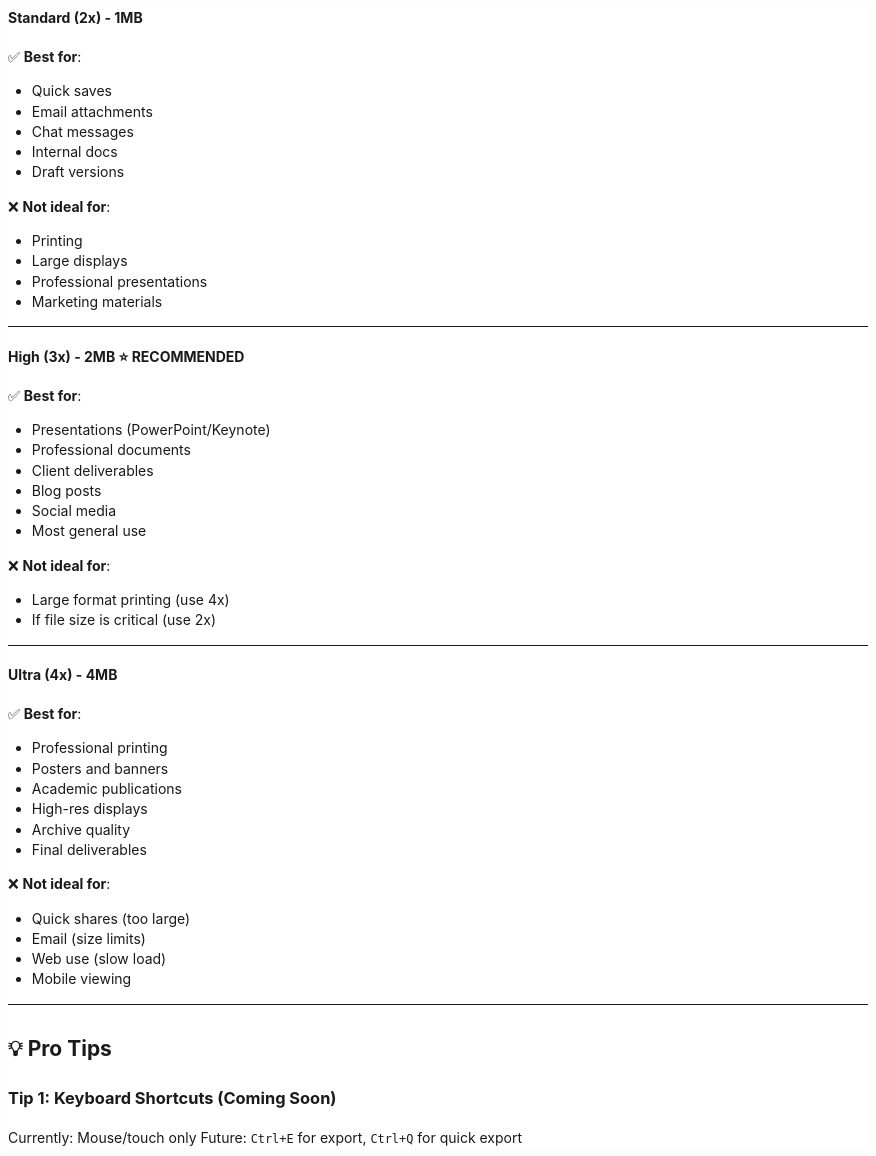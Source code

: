 #### Standard (2x) - 1MB
✅ **Best for**:
- Quick saves
- Email attachments
- Chat messages
- Internal docs
- Draft versions

❌ **Not ideal for**:
- Printing
- Large displays
- Professional presentations
- Marketing materials

---

#### High (3x) - 2MB ⭐ RECOMMENDED
✅ **Best for**:
- Presentations (PowerPoint/Keynote)
- Professional documents
- Client deliverables
- Blog posts
- Social media
- Most general use

❌ **Not ideal for**:
- Large format printing (use 4x)
- If file size is critical (use 2x)

---

#### Ultra (4x) - 4MB
✅ **Best for**:
- Professional printing
- Posters and banners
- Academic publications
- High-res displays
- Archive quality
- Final deliverables

❌ **Not ideal for**:
- Quick shares (too large)
- Email (size limits)
- Web use (slow load)
- Mobile viewing

---

## 💡 Pro Tips

### Tip 1: Keyboard Shortcuts (Coming Soon)
Currently: Mouse/touch only
Future: `Ctrl+E` for export, `Ctrl+Q` for quick export
